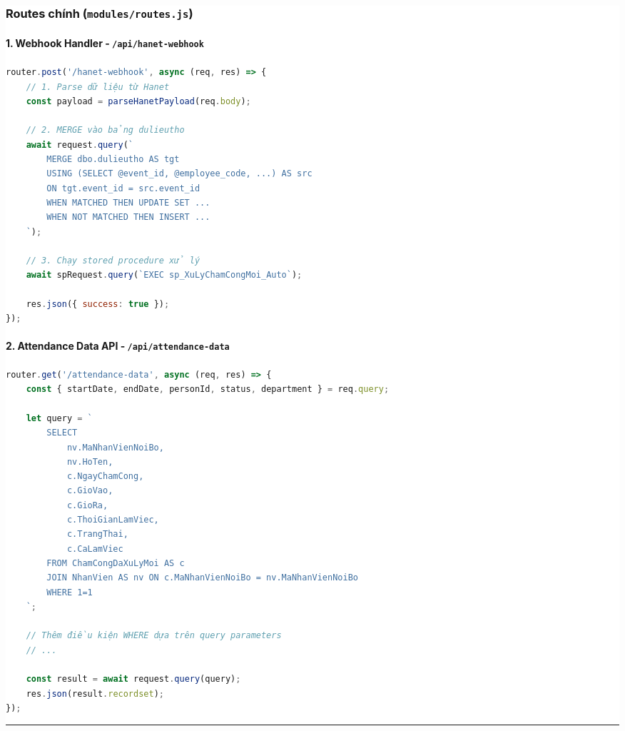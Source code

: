 ### **Routes chính (`modules/routes.js`)**

#### 1. **Webhook Handler** - `/api/hanet-webhook`
```javascript
router.post('/hanet-webhook', async (req, res) => {
    // 1. Parse dữ liệu từ Hanet
    const payload = parseHanetPayload(req.body);
    
    // 2. MERGE vào bảng dulieutho
    await request.query(`
        MERGE dbo.dulieutho AS tgt
        USING (SELECT @event_id, @employee_code, ...) AS src
        ON tgt.event_id = src.event_id
        WHEN MATCHED THEN UPDATE SET ...
        WHEN NOT MATCHED THEN INSERT ...
    `);
    
    // 3. Chạy stored procedure xử lý
    await spRequest.query(`EXEC sp_XuLyChamCongMoi_Auto`);
    
    res.json({ success: true });
});
```

#### 2. **Attendance Data API** - `/api/attendance-data`
```javascript
router.get('/attendance-data', async (req, res) => {
    const { startDate, endDate, personId, status, department } = req.query;
    
    let query = `
        SELECT
            nv.MaNhanVienNoiBo,
            nv.HoTen,
            c.NgayChamCong,
            c.GioVao,
            c.GioRa,
            c.ThoiGianLamViec,
            c.TrangThai,
            c.CaLamViec
        FROM ChamCongDaXuLyMoi AS c
        JOIN NhanVien AS nv ON c.MaNhanVienNoiBo = nv.MaNhanVienNoiBo
        WHERE 1=1
    `;
    
    // Thêm điều kiện WHERE dựa trên query parameters
    // ...
    
    const result = await request.query(query);
    res.json(result.recordset);
});
```

---